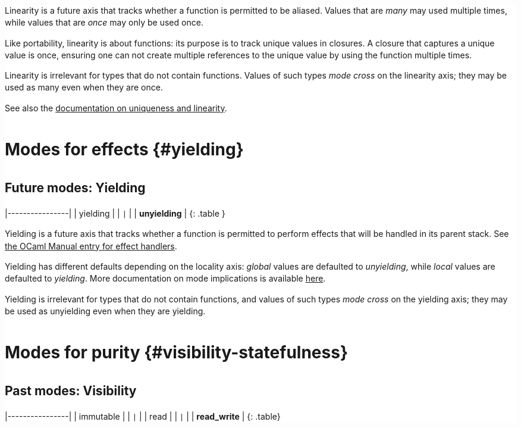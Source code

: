 Linearity is a future axis that tracks whether a function is permitted to be
aliased.  Values that are *many* may used multiple times, while values that are
*once* may only be used once.

Like portability, linearity is about functions: its purpose is to track unique
values in closures. A closure that captures a unique value is once, ensuring one
can not create multiple references to the unique value by using the function
multiple times.

Linearity is irrelevant for types that do not contain functions. Values of such
types *mode cross* on the linearity axis; they may be used as many even when
they are once.

See also the [documentation on uniqueness and
linearity](../../uniqueness/intro/).

# Modes for effects {#yielding}

## Future modes: Yielding

|----------------|
| yielding       |
| `|`            |
| **unyielding** |
{: .table }

Yielding is a future axis that tracks whether a function is permitted to perform
effects that will be handled in its parent stack. See [the OCaml Manual entry
for effect handlers](https://ocaml.org/manual/5.3/effects.html).

Yielding has different defaults depending on the locality axis: *global* values are
defaulted to *unyielding*, while *local* values are defaulted to *yielding*.
More documentation on mode implications is available [here](../../kinds/syntax).

Yielding is irrelevant for types that do not contain functions, and values of such types
*mode cross* on the yielding axis; they may be used as unyielding even
when they are yielding.

# Modes for purity {#visibility-statefulness}

## Past modes: Visibility

|----------------|
| immutable      |
| `|`            |
| read           |
| `|`            |
| **read_write** |
{: .table}
